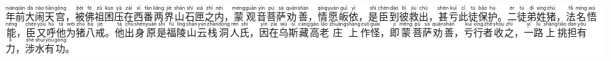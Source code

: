 </rt></ruby><ruby>年<rt>nián</rt></ruby><ruby>前<rt>qián</rt></ruby><ruby>大<rt>dà</rt></ruby><ruby>闹<rt>nào</rt></ruby><ruby>天<rt>tiān</rt></ruby><ruby>宫<rt>gōng</rt></ruby>，<ruby>被<rt>bèi</rt></ruby><ruby>佛<rt>fó</rt></ruby><ruby>祖<rt>zǔ</rt></ruby><ruby>困<rt>kùn</rt></ruby><ruby>压<rt>yā</rt></ruby><ruby>在<rt>zài</rt></ruby><ruby>西<rt>xī</rt></ruby><ruby>番<rt>fān</rt></ruby><ruby>两<rt>liǎng</rt></ruby><ruby>界<rt>jiè</rt></ruby><ruby>山<rt>shān</rt></ruby><ruby>石<rt>shí</rt></ruby><ruby>匣<rt>xiá</rt></ruby><ruby>之<rt>zhī</rt></ruby><ruby>内<rt>nèi</rt></ruby>，<ruby>蒙<rt>méng</rt></ruby><ruby>观<rt>guān</rt></ruby><ruby>音<rt>yīn</rt></ruby><ruby>菩<rt>pú</rt></ruby><ruby>萨<rt>sà</rt></ruby><ruby>劝<rt>quàn</rt></ruby><ruby>善<rt>shàn</rt></ruby>，<ruby>情<rt>qíng</rt></ruby><ruby>愿<rt>yuàn</rt></ruby><ruby>皈<rt>guī</rt></ruby><ruby>依<rt>yī</rt></ruby>，<ruby>是<rt>shì</rt></ruby><ruby>臣<rt>chén</rt></ruby><ruby>到<rt>dào</rt></ruby><ruby>彼<rt>bǐ</rt></ruby><ruby>救<rt>jiù</rt></ruby><ruby>出<rt>chū</rt></ruby>，<ruby>甚<rt>shèn</rt></ruby><ruby>亏<rt>kuī</rt></ruby><ruby>此<rt>cǐ</rt></ruby><ruby>徒<rt>tú</rt></ruby><ruby>保<rt>bǎo</rt></ruby><ruby>护<rt>hù</rt></ruby>。<ruby>二<rt>èr</rt></ruby><ruby>徒<rt>tú</rt></ruby><ruby>弟<rt>dì</rt></ruby><ruby>姓<rt>xìng</rt></ruby><ruby>猪<rt>zhū</rt></ruby>，<ruby>法<rt>fǎ</rt></ruby><ruby>名<rt>míng</rt></ruby><ruby>悟<rt>wù</rt></ruby><ruby>能<rt>néng</rt></ruby>，<ruby>臣<rt>chén</rt></ruby><ruby>又<rt>yòu</rt></ruby><ruby>呼<rt>hū</rt></ruby><ruby>他<rt>tā</rt></ruby><ruby>为<rt>wèi</rt></ruby><ruby>猪<rt>zhū</rt></ruby><ruby>八<rt>bā</rt></ruby><ruby>戒<rt>jiè</rt></ruby>。<ruby>他<rt>tā</rt></ruby><ruby>出<rt>chū</rt></ruby><ruby>身<rt>shēn</rt></ruby><ruby>原<rt>yuán</rt></ruby><ruby>是<rt>shì</rt></ruby><ruby>福<rt>fú</rt></ruby><ruby>陵<rt>líng</rt></ruby><ruby>山<rt>shān</rt></ruby><ruby>云<rt>yún</rt></ruby><ruby>栈<rt>zhàn</rt></ruby><ruby>洞<rt>dòng</rt></ruby><ruby>人<rt>rén</rt></ruby><ruby>氏<rt>shì</rt></ruby>，<ruby>因<rt>yīn</rt></ruby><ruby>在<rt>zài</rt></ruby><ruby>乌<rt>wū</rt></ruby><ruby>斯<rt>sī</rt></ruby><ruby>藏<rt>cáng</rt></ruby><ruby>高<rt>gāo</rt></ruby><ruby>老<rt>lǎo</rt></ruby><ruby>庄<rt>zhuāng</rt></ruby><ruby>上<rt>shàng</rt></ruby><ruby>作<rt>zuò</rt></ruby><ruby>怪<rt>guài</rt></ruby>，<ruby>即<rt>jí</rt></ruby><ruby>蒙<rt>méng</rt></ruby><ruby>菩<rt>pú</rt></ruby><ruby>萨<rt>sà</rt></ruby><ruby>劝<rt>quàn</rt></ruby><ruby>善<rt>shàn</rt></ruby>，<ruby>亏<rt>kuī</rt></ruby><ruby>行<rt>xíng</rt></ruby><ruby>者<rt>zhě</rt></ruby><ruby>收<rt>shōu</rt></ruby><ruby>之<rt>zhī</rt></ruby>，<ruby>一<rt>yī</rt></ruby><ruby>路<rt>lù</rt></ruby><ruby>上<rt>shàng</rt></ruby><ruby>挑<rt>tiāo</rt></ruby><ruby>担<rt>dàn</rt></ruby><ruby>有<rt>yǒu</rt></ruby><ruby>力<rt>lì</rt></ruby>，<ruby>涉<rt>shè</rt></ruby><ruby>水<rt>shuǐ</rt></ruby><ruby>有<rt>yǒu</rt></ruby><ruby>功<rt>gōng</rt></ruby>。
